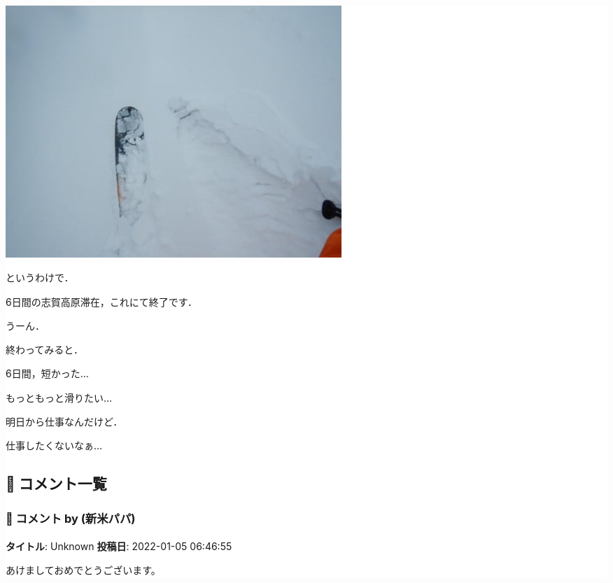 ![09b21b06c5cf5b705873f4b7f4b972ac.jpg](images/09b21b06c5cf5b705873f4b7f4b972ac.jpg)







というわけで．


6日間の志賀高原滞在，これにて終了です．


うーん．


終わってみると．


6日間，短かった…


もっともっと滑りたい…





明日から仕事なんだけど．


仕事したくないなぁ…

## 💬 コメント一覧

### 💬 コメント by (新米パパ)
**タイトル**: Unknown
**投稿日**: 2022-01-05 06:46:55

あけましておめでとうございます。


